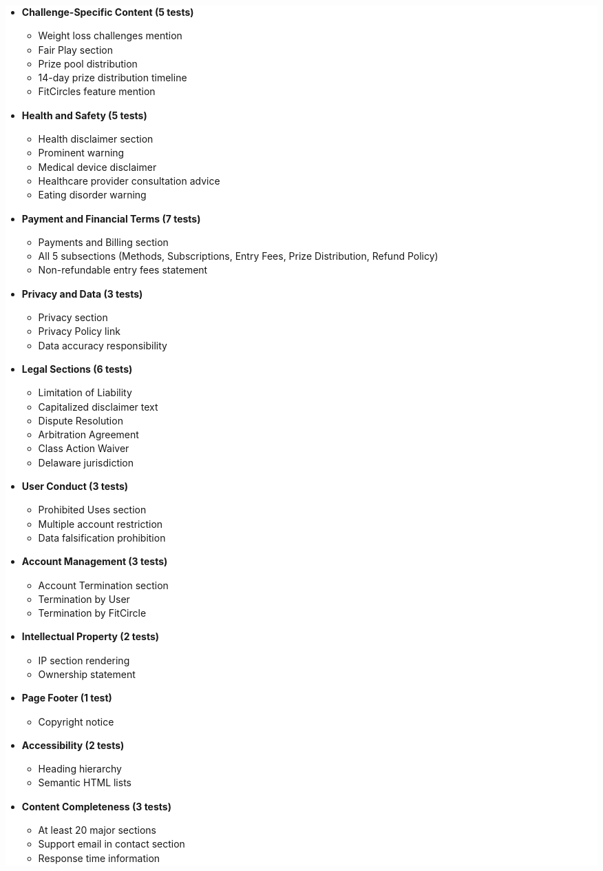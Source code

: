 - **Challenge-Specific Content (5 tests)**
  - Weight loss challenges mention
  - Fair Play section
  - Prize pool distribution
  - 14-day prize distribution timeline
  - FitCircles feature mention

- **Health and Safety (5 tests)**
  - Health disclaimer section
  - Prominent warning
  - Medical device disclaimer
  - Healthcare provider consultation advice
  - Eating disorder warning

- **Payment and Financial Terms (7 tests)**
  - Payments and Billing section
  - All 5 subsections (Methods, Subscriptions, Entry Fees, Prize Distribution, Refund Policy)
  - Non-refundable entry fees statement

- **Privacy and Data (3 tests)**
  - Privacy section
  - Privacy Policy link
  - Data accuracy responsibility

- **Legal Sections (6 tests)**
  - Limitation of Liability
  - Capitalized disclaimer text
  - Dispute Resolution
  - Arbitration Agreement
  - Class Action Waiver
  - Delaware jurisdiction

- **User Conduct (3 tests)**
  - Prohibited Uses section
  - Multiple account restriction
  - Data falsification prohibition

- **Account Management (3 tests)**
  - Account Termination section
  - Termination by User
  - Termination by FitCircle

- **Intellectual Property (2 tests)**
  - IP section rendering
  - Ownership statement

- **Page Footer (1 test)**
  - Copyright notice

- **Accessibility (2 tests)**
  - Heading hierarchy
  - Semantic HTML lists

- **Content Completeness (3 tests)**
  - At least 20 major sections
  - Support email in contact section
  - Response time information

